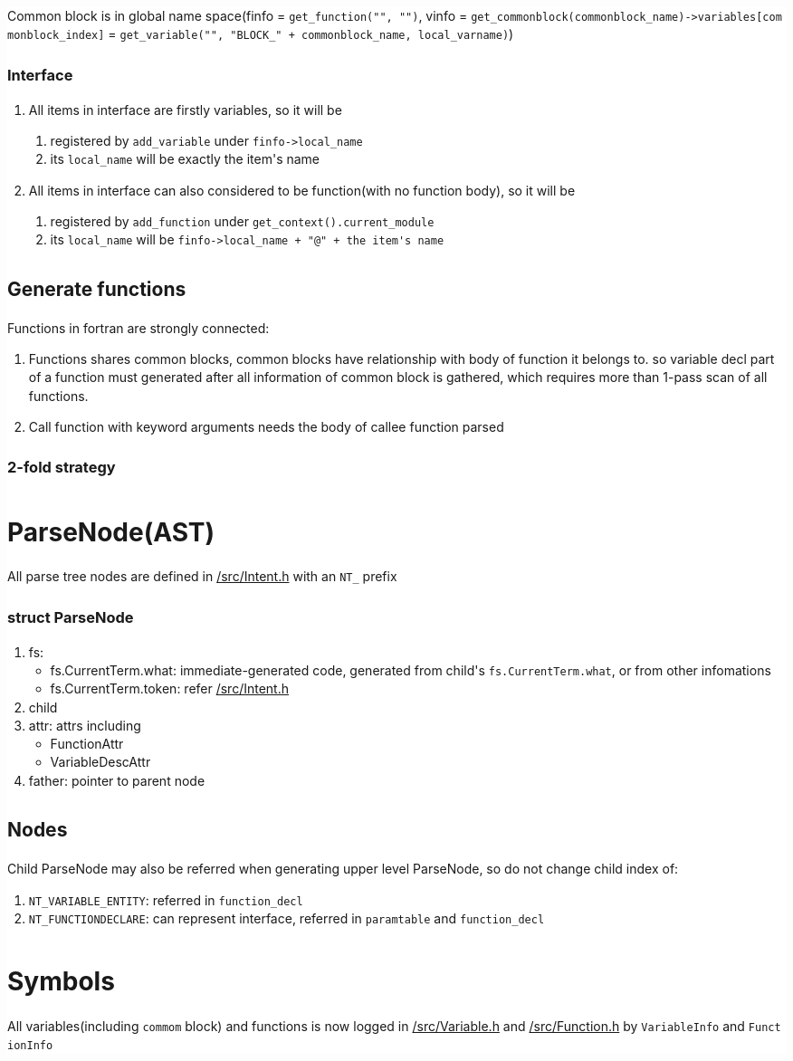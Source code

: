 Common block is in global name space(finfo = `get_function("", "")`, vinfo = `get_commonblock(commonblock_name)->variables[commonblock_index]` = `get_variable("", "BLOCK_" + commonblock_name, local_varname)`)

### Interface
1. All items in interface are firstly variables, so it will be
    1. registered by `add_variable` under `finfo->local_name`
    2. its `local_name` will be exactly the item's name

2. All items in interface can also considered to be function(with no function body), so it will be
    1. registered by `add_function` under `get_context().current_module`
    2. its `local_name` will be `finfo->local_name + "@" + the item's name`

## Generate functions
Functions in fortran are strongly connected:
1. Functions shares common blocks, common blocks have relationship with body of function it belongs to.
	so variable decl part of a function must generated after all information of common block is gathered, which requires more than 1-pass scan of all functions.
	
2. Call function with keyword arguments needs the body of callee function parsed

### 2-fold strategy

# ParseNode(AST)
All parse tree nodes are defined in [/src/Intent.h](/src/Intent.h) with an `NT_` prefix
### struct ParseNode
1. fs:
	* fs.CurrentTerm.what: immediate-generated code, generated from child's `fs.CurrentTerm.what`, or from other infomations
	* fs.CurrentTerm.token: refer [/src/Intent.h](/src/Intent.h)
2. child
3. attr:
	attrs including
	* FunctionAttr
	* VariableDescAttr
4. father: pointer to parent node

## Nodes

Child ParseNode may also be referred when generating upper level ParseNode, so do not change child index of:

1. `NT_VARIABLE_ENTITY`: referred in `function_decl`
2. `NT_FUNCTIONDECLARE`: can represent interface, referred in `paramtable` and `function_decl`

# Symbols
All variables(including `commom` block) and functions is now logged in [/src/Variable.h](/src/Variable.h) and [/src/Function.h](/src/Function.h) by
`VariableInfo` and `FunctionInfo`
